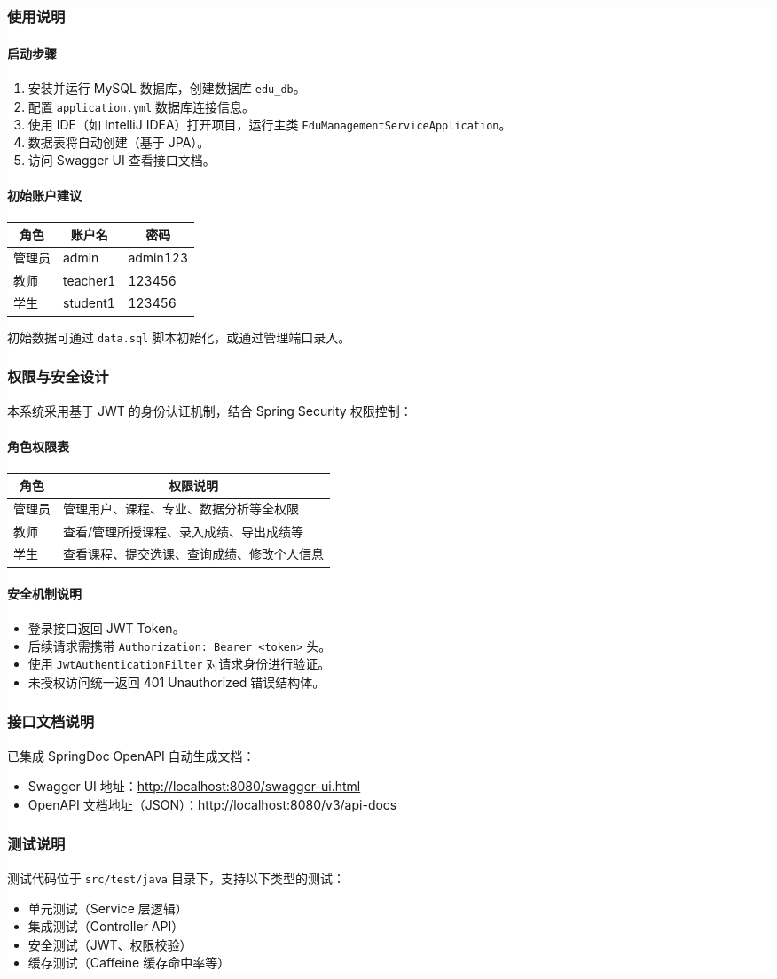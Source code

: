 ### 使用说明

#### 启动步骤
1. 安装并运行 MySQL 数据库，创建数据库 `edu_db`。
2. 配置 `application.yml` 数据库连接信息。
3. 使用 IDE（如 IntelliJ IDEA）打开项目，运行主类 `EduManagementServiceApplication`。
4. 数据表将自动创建（基于 JPA）。
5. 访问 Swagger UI 查看接口文档。

#### 初始账户建议
| 角色   | 账户名   | 密码     |
|--------|----------|----------|
| 管理员 | admin    | admin123 |
| 教师   | teacher1 | 123456   |
| 学生   | student1 | 123456   |

初始数据可通过 `data.sql` 脚本初始化，或通过管理端口录入。

### 权限与安全设计
本系统采用基于 JWT 的身份认证机制，结合 Spring Security 权限控制：

#### 角色权限表
| 角色   | 权限说明                           |
|--------|------------------------------------|
| 管理员 | 管理用户、课程、专业、数据分析等全权限 |
| 教师   | 查看/管理所授课程、录入成绩、导出成绩等 |
| 学生   | 查看课程、提交选课、查询成绩、修改个人信息 |

#### 安全机制说明
- 登录接口返回 JWT Token。
- 后续请求需携带 `Authorization: Bearer <token>` 头。
- 使用 `JwtAuthenticationFilter` 对请求身份进行验证。
- 未授权访问统一返回 401 Unauthorized 错误结构体。

### 接口文档说明
已集成 SpringDoc OpenAPI 自动生成文档：

- Swagger UI 地址：[http://localhost:8080/swagger-ui.html](http://localhost:8080/swagger-ui.html)
- OpenAPI 文档地址（JSON）：[http://localhost:8080/v3/api-docs](http://localhost:8080/v3/api-docs)

### 测试说明
测试代码位于 `src/test/java` 目录下，支持以下类型的测试：

- 单元测试（Service 层逻辑）
- 集成测试（Controller API）
- 安全测试（JWT、权限校验）
- 缓存测试（Caffeine 缓存命中率等）
